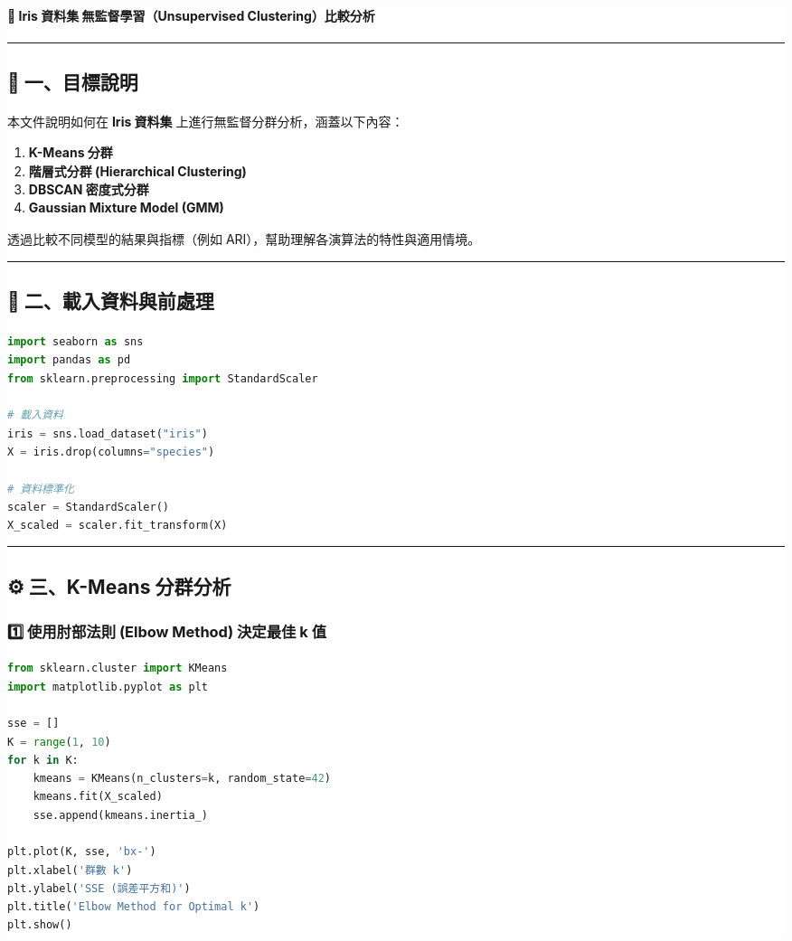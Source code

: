 #### 🌸 Iris 資料集 無監督學習（Unsupervised Clustering）比較分析

---

## 📘 一、目標說明
本文件說明如何在 **Iris 資料集** 上進行無監督分群分析，涵蓋以下內容：

1. **K-Means 分群**
2. **階層式分群 (Hierarchical Clustering)**
3. **DBSCAN 密度式分群**
4. **Gaussian Mixture Model (GMM)**

透過比較不同模型的結果與指標（例如 ARI），幫助理解各演算法的特性與適用情境。

---

## 🧩 二、載入資料與前處理

```python
import seaborn as sns
import pandas as pd
from sklearn.preprocessing import StandardScaler

# 載入資料
iris = sns.load_dataset("iris")
X = iris.drop(columns="species")

# 資料標準化
scaler = StandardScaler()
X_scaled = scaler.fit_transform(X)
```

---

## ⚙️ 三、K-Means 分群分析

### 1️⃣ 使用肘部法則 (Elbow Method) 決定最佳 k 值

```python
from sklearn.cluster import KMeans
import matplotlib.pyplot as plt

sse = []
K = range(1, 10)
for k in K:
    kmeans = KMeans(n_clusters=k, random_state=42)
    kmeans.fit(X_scaled)
    sse.append(kmeans.inertia_)

plt.plot(K, sse, 'bx-')
plt.xlabel('群數 k')
plt.ylabel('SSE (誤差平方和)')
plt.title('Elbow Method for Optimal k')
plt.show()
```
